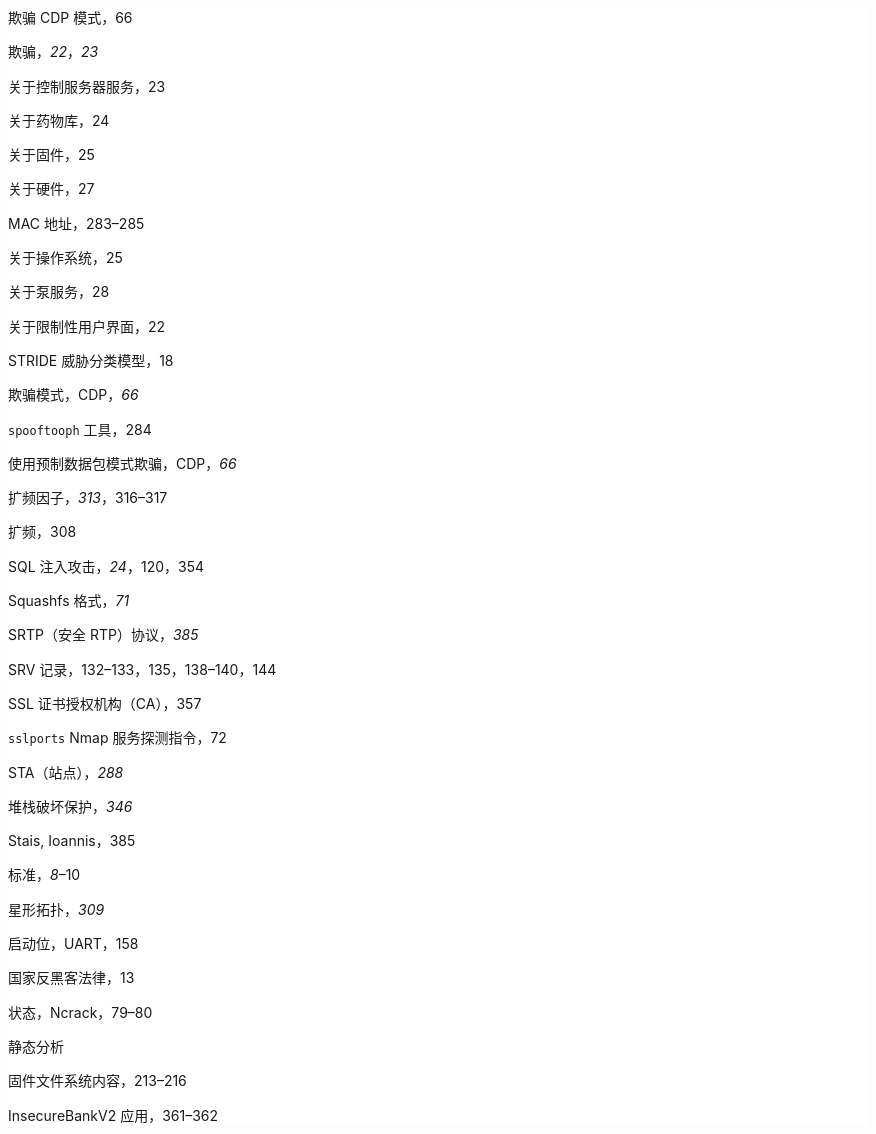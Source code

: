 欺骗 CDP 模式，66

欺骗，*22*，*23*

关于控制服务器服务，23

关于药物库，24

关于固件，25

关于硬件，27

MAC 地址，283–285

关于操作系统，25

关于泵服务，28

关于限制性用户界面，22

STRIDE 威胁分类模型，18

欺骗模式，CDP，*66*

`spooftooph` 工具，284

使用预制数据包模式欺骗，CDP，*66*

扩频因子，*313*，316–317

扩频，308

SQL 注入攻击，*24*，120，354

Squashfs 格式，*71*

SRTP（安全 RTP）协议，*385*

SRV 记录，132–133，135，138–140，144

SSL 证书授权机构（CA），357

`sslports` Nmap 服务探测指令，72

STA（站点），*288*

堆栈破坏保护，*346*

Stais, Ioannis，385

标准，*8*–10

星形拓扑，*309*

启动位，UART，158

国家反黑客法律，13

状态，Ncrack，79–80

静态分析

固件文件系统内容，213–216

InsecureBankV2 应用，361–362
